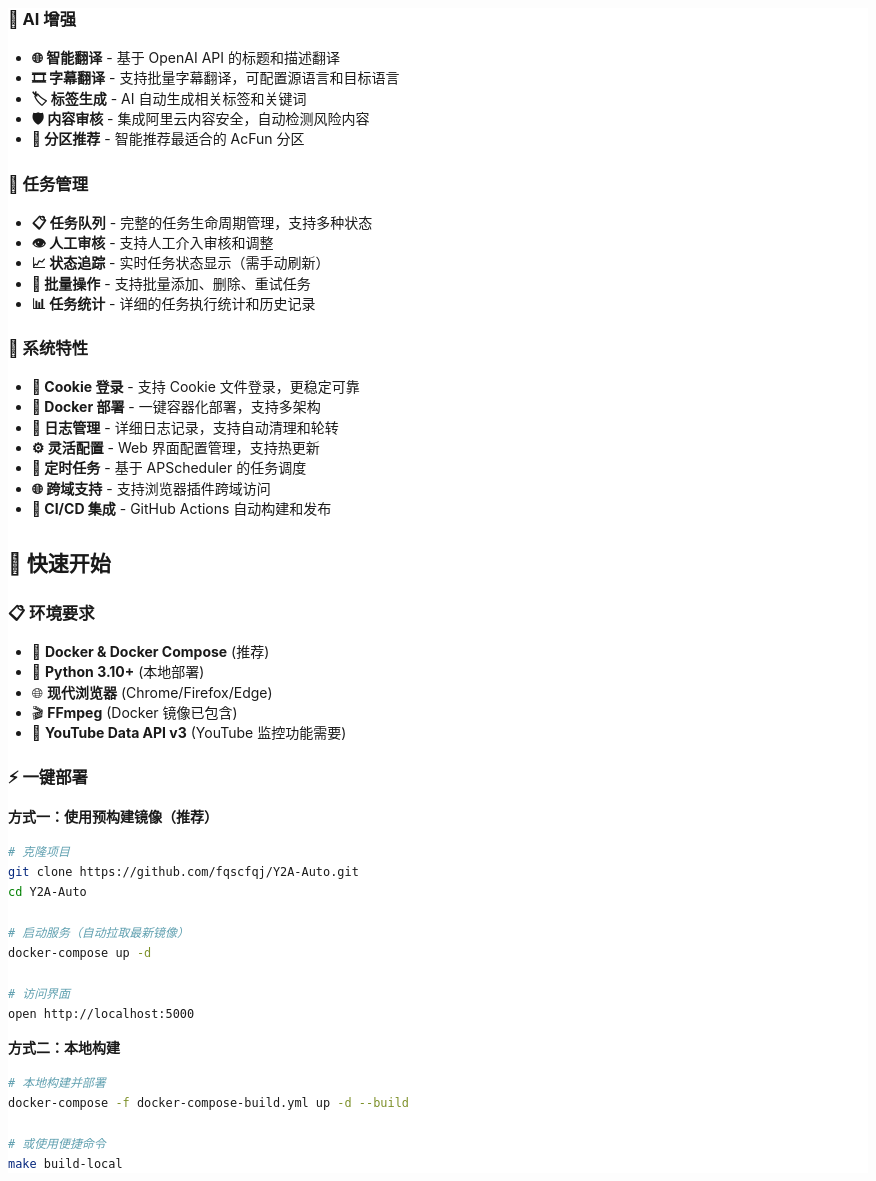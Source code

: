 ### 🤖 AI 增强
- **🌐 智能翻译** - 基于 OpenAI API 的标题和描述翻译
- **🎞️ 字幕翻译** - 支持批量字幕翻译，可配置源语言和目标语言
- **🏷️ 标签生成** - AI 自动生成相关标签和关键词
- **🛡️ 内容审核** - 集成阿里云内容安全，自动检测风险内容
- **🎯 分区推荐** - 智能推荐最适合的 AcFun 分区

### 💼 任务管理
- **📋 任务队列** - 完整的任务生命周期管理，支持多种状态
- **👁️ 人工审核** - 支持人工介入审核和调整
- **📈 状态追踪** - 实时任务状态显示（需手动刷新）
- **🔄 批量操作** - 支持批量添加、删除、重试任务
- **📊 任务统计** - 详细的任务执行统计和历史记录

### 🔧 系统特性
- **🍪 Cookie 登录** - 支持 Cookie 文件登录，更稳定可靠
- **🐳 Docker 部署** - 一键容器化部署，支持多架构
- **📝 日志管理** - 详细日志记录，支持自动清理和轮转
- **⚙️ 灵活配置** - Web 界面配置管理，支持热更新
- **🔄 定时任务** - 基于 APScheduler 的任务调度
- **🌐 跨域支持** - 支持浏览器插件跨域访问
- **🤖 CI/CD 集成** - GitHub Actions 自动构建和发布

## 🚀 快速开始

### 📋 环境要求

- 🐳 **Docker & Docker Compose** (推荐)
- 🐍 **Python 3.10+** (本地部署)
- 🌐 **现代浏览器** (Chrome/Firefox/Edge)
- 🎬 **FFmpeg** (Docker 镜像已包含)
- 🔑 **YouTube Data API v3** (YouTube 监控功能需要)

### ⚡ 一键部署

**方式一：使用预构建镜像（推荐）**
```bash
# 克隆项目
git clone https://github.com/fqscfqj/Y2A-Auto.git
cd Y2A-Auto

# 启动服务（自动拉取最新镜像）
docker-compose up -d

# 访问界面
open http://localhost:5000
```

**方式二：本地构建**
```bash
# 本地构建并部署
docker-compose -f docker-compose-build.yml up -d --build

# 或使用便捷命令
make build-local
```
